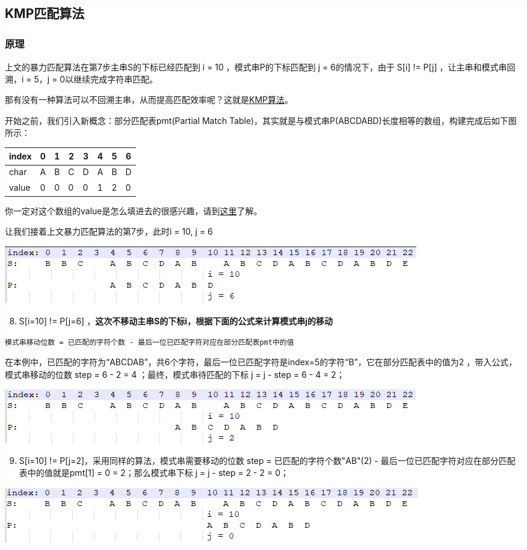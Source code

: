 

## KMP匹配算法

### 原理

上文的暴力匹配算法在第7步主串S的下标已经匹配到 i = 10 ，模式串P的下标匹配到 j = 6的情况下，由于 S[i] != P[j] ，让主串和模式串回溯，i = 5，j = 0以继续完成字符串匹配。

那有没有一种算法可以不回溯主串，从而提高匹配效率呢？这就是[KMP算法](https://zh.wikipedia.org/wiki/KMP%E7%AE%97%E6%B3%95)。

开始之前，我们引入新概念：部分匹配表pmt(Partial Match Table)，其实就是与模式串P(ABCDABD)长度相等的数组，构建完成后如下图所示：

| index | 0    | 1    | 2    | 3    | 4    | 5    | 6    |
| ----- | ---- | ---- | ---- | ---- | ---- | ---- | ---- |
| char  | A    | B    | C    | D    | A    | B    | D    |
| value | 0    | 0    | 0    | 0    | 1    | 2    | 0    |

你一定对这个数组的value是怎么填进去的很感兴趣，请到[这里](###构建部分匹配表pmt)了解。

让我们接着上文暴力匹配算法的第7步，此时i = 10, j =  6

![image-20220218175100383](_media\image-20220218175100383-bf07.png)

8. S[i=10] != P[j=6] ，**这次不移动主串S的下标i，根据下面的公式来计算模式串j的移动**

```shell
模式串移动位数 = 已匹配的字符个数 - 最后一位已匹配字符对应在部分匹配表pmt中的值
```

在本例中，已匹配的字符为“ABCDAB”，共6个字符，最后一位已匹配字符是index=5的字符“B”，它在部分匹配表中的值为2 ，带入公式，模式串移动的位数 step = 6 - 2 = 4 ；最终，模式串待匹配的下标 j = j - step = 6 - 4 = 2；

![image-20220218182856470](_media\image-20220218182856470-bmp01.png)

9. S[i=10] != P[j=2]，采用同样的算法，模式串需要移动的位数 step = 已匹配的字符个数"AB"(2) - 最后一位已匹配字符对应在部分匹配表中的值就是pmt[1] = 0 = 2；那么模式串下标 j = j - step = 2 - 2 = 0；

![image-20220218182926517](_media\image-20220218182926517-bmp02.png)

